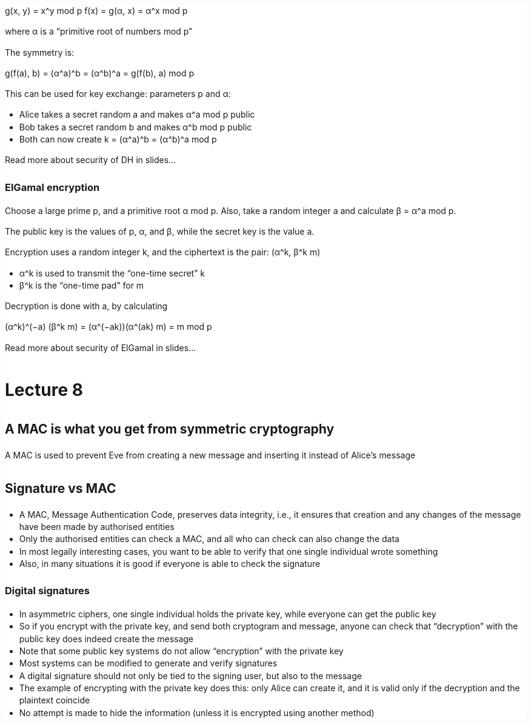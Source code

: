 g(x, y) = x^y mod p
f(x) = g(α, x) = α^x mod p

where α is a “primitive root of numbers mod p”

The symmetry is:

g(f(a), b) = (α^a)^b = (α^b)^a = g(f(b), a) mod p

This can be used for key exchange: parameters p and α:
- Alice takes a secret random a and makes α^a mod p public
- Bob takes a secret random b and makes α^b mod p public
- Both can now create k = (α^a)^b = (α^b)^a mod p

Read more about security of DH in slides...

### ElGamal encryption

Choose a large prime p, and a primitive root α mod p. Also, take a random integer a and calculate β = α^a mod p.

The public key is the values of p, α, and β, while the secret key is the value a.

Encryption uses a random integer k, and the ciphertext is the pair: (α^k, β^k m)
- α^k is used to transmit the “one-time secret” k
- β^k is the “one-time pad” for m

Decryption is done with a, by calculating

(α^k)^(−a) (β^k m) = (α^(−ak))(α^(ak) m) = m mod p

Read more about security of ElGamal in slides...

# Lecture 8

## A MAC is what you get from symmetric cryptography

A MAC is used to prevent Eve from creating a new message and inserting it instead of Alice’s message

## Signature vs MAC

- A MAC, Message Authentication Code, preserves data integrity, i.e., it ensures that creation and any changes of the message have been made by authorised entities
- Only the authorised entities can check a MAC, and all who can check can also change the data
- In most legally interesting cases, you want to be able to verify that one single individual wrote something
- Also, in many situations it is good if everyone is able to check the signature

### Digital signatures

- In asymmetric ciphers, one single individual holds the private key, while everyone can get the public key
- So if you encrypt with the private key, and send both cryptogram and message, anyone can check that “decryption” with the public key does indeed create the message
- Note that some public key systems do not allow “encryption” with the private key
- Most systems can be modified to generate and verify signatures
- A digital signature should not only be tied to the signing user, but also to the message
- The example of encrypting with the private key does this: only Alice can create it, and it is valid only if the decryption and the plaintext coincide
- No attempt is made to hide the information (unless it is encrypted using another method)
